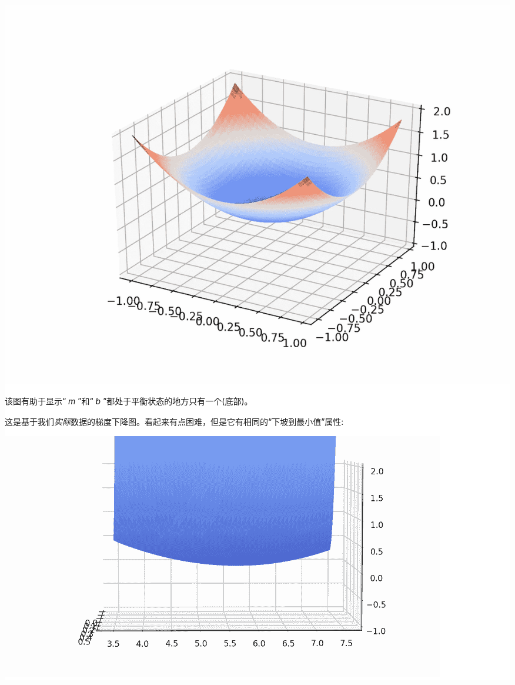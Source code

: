 ![](img/b434d0cbe875b830dd207d910f7998ad.png)

该图有助于显示“ *m* ”和“ *b* ”都处于平衡状态的地方只有一个(底部)。

这是基于我们*实际*数据的梯度下降图。看起来有点困难，但是它有相同的“下坡到最小值”属性:

![](img/beb12460ad82f1708e5c96098f3be101.png)
